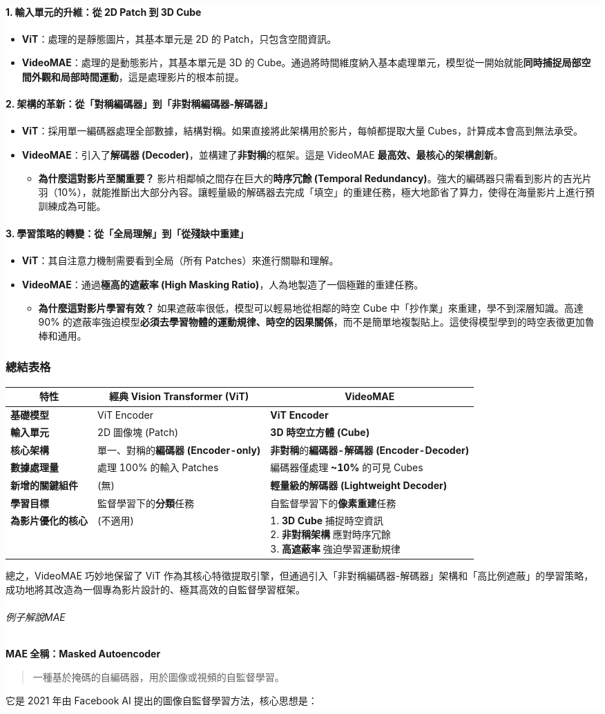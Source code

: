 #### 1. 輸入單元的升維：從 2D Patch 到 3D Cube

- **ViT**：處理的是靜態圖片，其基本單元是 2D 的 Patch，只包含空間資訊。
    
- **VideoMAE**：處理的是動態影片，其基本單元是 3D 的 Cube。通過將時間維度納入基本處理單元，模型從一開始就能**同時捕捉局部空間外觀和局部時間運動**，這是處理影片的根本前提。
    

#### 2. 架構的革新：從「對稱編碼器」到「非對稱編碼器-解碼器」

- **ViT**：採用單一編碼器處理全部數據，結構對稱。如果直接將此架構用於影片，每幀都提取大量 Cubes，計算成本會高到無法承受。
    
- **VideoMAE**：引入了**解碼器 (Decoder)**，並構建了**非對稱**的框架。這是 VideoMAE **最高效、最核心的架構創新**。
    
    - **為什麼這對影片至關重要？** 影片相鄰幀之間存在巨大的**時序冗餘 (Temporal Redundancy)**。強大的編碼器只需看到影片的吉光片羽（10%），就能推斷出大部分內容。讓輕量級的解碼器去完成「填空」的重建任務，極大地節省了算力，使得在海量影片上進行預訓練成為可能。
        

#### 3. 學習策略的轉變：從「全局理解」到「從殘缺中重建」

- **ViT**：其自注意力機制需要看到全局（所有 Patches）來進行關聯和理解。
    
- **VideoMAE**：通過**極高的遮蔽率 (High Masking Ratio)**，人為地製造了一個極難的重建任務。
    
    - **為什麼這對影片學習有效？** 如果遮蔽率很低，模型可以輕易地從相鄰的時空 Cube 中「抄作業」來重建，學不到深層知識。高達 90% 的遮蔽率強迫模型**必須去學習物體的運動規律、時空的因果關係**，而不是簡單地複製貼上。這使得模型學到的時空表徵更加魯棒和通用。
        

### 總結表格

|特性|經典 Vision Transformer (ViT)|VideoMAE|
|---|---|---|
|**基礎模型**|ViT Encoder|**ViT Encoder**|
|**輸入單元**|2D 圖像塊 (Patch)|**3D 時空立方體 (Cube)**|
|**核心架構**|單一、對稱的**編碼器 (Encoder-only)**|**非對稱**的**編碼器-解碼器 (Encoder-Decoder)**|
|**數據處理量**|處理 100% 的輸入 Patches|編碼器僅處理 **~10%** 的可見 Cubes|
|**新增的關鍵組件**|(無)|**輕量級的解碼器 (Lightweight Decoder)**|
|**學習目標**|監督學習下的**分類**任務|自監督學習下的**像素重建**任務|
|**為影片優化的核心**|(不適用)|1. **3D Cube** 捕捉時空資訊  <br>2. **非對稱架構** 應對時序冗餘  <br>3. **高遮蔽率** 強迫學習運動規律|

總之，VideoMAE 巧妙地保留了 ViT 作為其核心特徵提取引擎，但通過引入「非對稱編碼器-解碼器」架構和「高比例遮蔽」的學習策略，成功地將其改造為一個專為影片設計的、極其高效的自監督學習框架。










###### 例子解說MAE

**MAE 全稱：Masked Autoencoder**

> 一種基於掩碼的自編碼器，用於圖像或視頻的自監督學習。

它是 2021 年由 Facebook AI 提出的圖像自監督學習方法，核心思想是：
